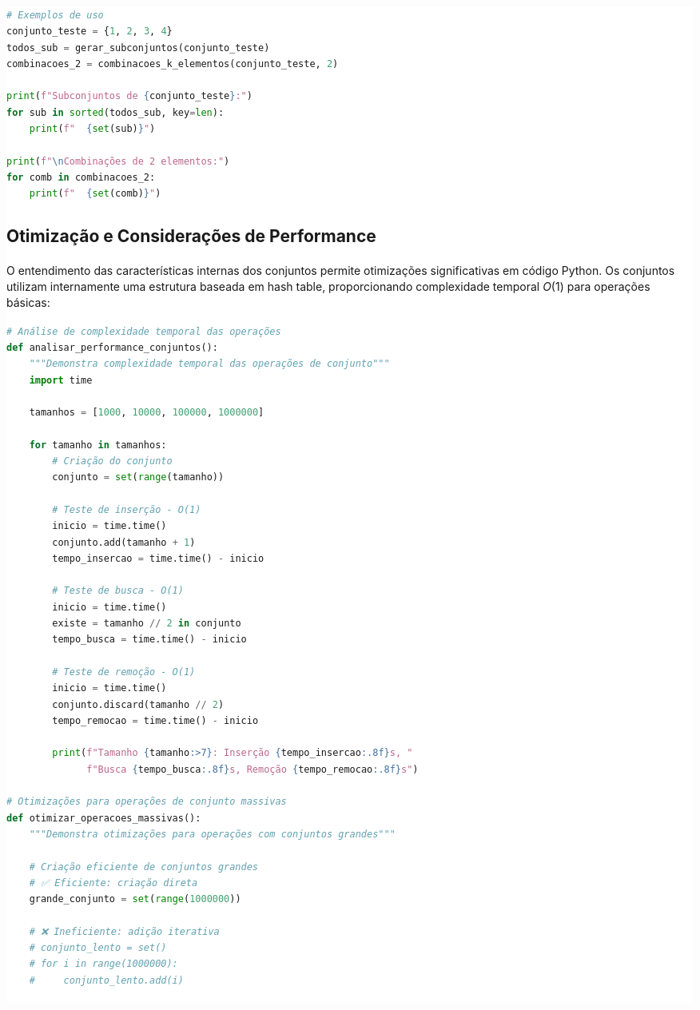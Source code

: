 ```python
# Exemplos de uso
conjunto_teste = {1, 2, 3, 4}
todos_sub = gerar_subconjuntos(conjunto_teste)
combinacoes_2 = combinacoes_k_elementos(conjunto_teste, 2)

print(f"Subconjuntos de {conjunto_teste}:")
for sub in sorted(todos_sub, key=len):
    print(f"  {set(sub)}")

print(f"\nCombinações de 2 elementos:")
for comb in combinacoes_2:
    print(f"  {set(comb)}")
```


## Otimização e Considerações de Performance

O entendimento das características internas dos conjuntos permite otimizações significativas em código Python. Os conjuntos utilizam internamente uma estrutura baseada em hash table, proporcionando complexidade temporal $O(1)$ para operações básicas:

```python
# Análise de complexidade temporal das operações
def analisar_performance_conjuntos():
    """Demonstra complexidade temporal das operações de conjunto"""
    import time
    
    tamanhos = [1000, 10000, 100000, 1000000]
    
    for tamanho in tamanhos:
        # Criação do conjunto
        conjunto = set(range(tamanho))
        
        # Teste de inserção - O(1)
        inicio = time.time()
        conjunto.add(tamanho + 1)
        tempo_insercao = time.time() - inicio
        
        # Teste de busca - O(1)
        inicio = time.time()
        existe = tamanho // 2 in conjunto
        tempo_busca = time.time() - inicio
        
        # Teste de remoção - O(1)
        inicio = time.time()
        conjunto.discard(tamanho // 2)
        tempo_remocao = time.time() - inicio
        
        print(f"Tamanho {tamanho:>7}: Inserção {tempo_insercao:.8f}s, "
              f"Busca {tempo_busca:.8f}s, Remoção {tempo_remocao:.8f}s")

# Otimizações para operações de conjunto massivas
def otimizar_operacoes_massivas():
    """Demonstra otimizações para operações com conjuntos grandes"""
    
    # Criação eficiente de conjuntos grandes
    # ✅ Eficiente: criação direta
    grande_conjunto = set(range(1000000))
    
    # ❌ Ineficiente: adição iterativa
    # conjunto_lento = set()
    # for i in range(1000000):
    #     conjunto_lento.add(i)
    
```
